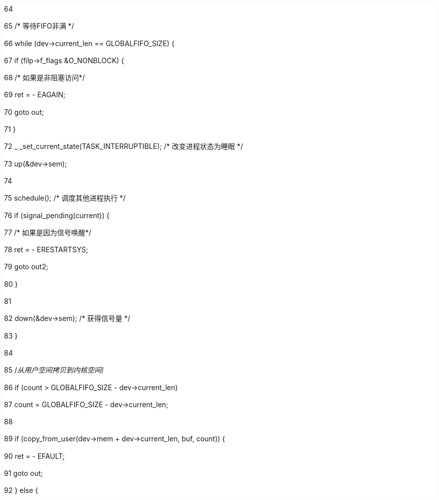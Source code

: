 64 
 
 65 /* 等待FIFO非满 */ 
 
 
 66 while (dev->current_len == GLOBALFIFO_SIZE) { 
 
 67 if (filp->f_flags &O_NONBLOCK) { 
 
 68 /* 如果是非阻塞访问*/ 
 
 69 ret = - EAGAIN; 
 
 70 goto out; 
 
 71 } 
 
 
 72 _ _set_current_state(TASK_INTERRUPTIBLE); /* 
 改变进程状态为睡眠 
 */ 
 
 73 up(&dev->sem); 
 
 74 
 
 
 75 schedule(); /* 
 调度其他进程执行 
 */ 
 
 76 if (signal_pending(current)) { 
 
 77 /* 如果是因为信号唤醒*/ 
 
 78 ret = - ERESTARTSYS; 
 
 79 goto out2; 
 
 80 } 
 
 81 
 
 82 down(&dev->sem); /* 获得信号量 */ 
 
 83 } 
 
 84 
 
 85 /*从用户空间拷贝到内核空间*/ 
 
 86 if (count > GLOBALFIFO_SIZE - dev->current_len) 
 
 87 count = GLOBALFIFO_SIZE - dev->current_len; 
 
 88 
 
 89 if (copy_from_user(dev->mem + dev->current_len, buf, count)) { 
 
 90 ret = - EFAULT; 
 
 91 goto out; 
 
 92 } else {
